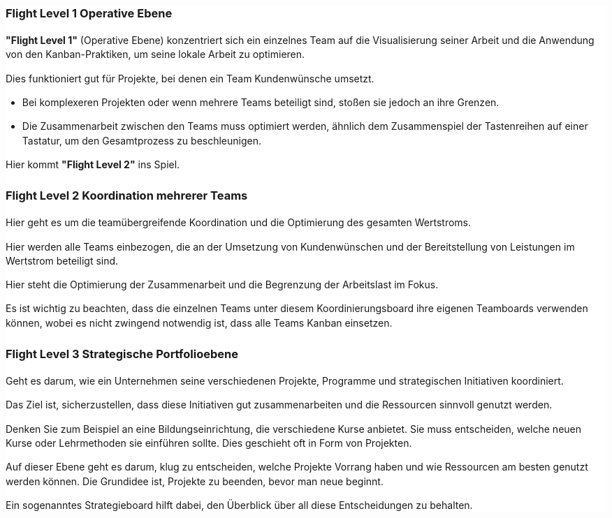 ### Flight Level 1 Operative Ebene

**"Flight Level 1"** (Operative Ebene) konzentriert sich ein einzelnes Team auf die Visualisierung seiner Arbeit und die Anwendung von den Kanban-Praktiken, um seine lokale Arbeit zu optimieren.

Dies funktioniert gut für Projekte, bei denen ein Team Kundenwünsche umsetzt. 

- Bei komplexeren Projekten oder wenn mehrere Teams beteiligt sind, stoßen sie jedoch an ihre Grenzen. 
  
- Die Zusammenarbeit zwischen den Teams muss optimiert werden, ähnlich dem Zusammenspiel der Tastenreihen auf einer Tastatur, um den Gesamtprozess zu beschleunigen. 

Hier kommt **"Flight Level 2"** ins Spiel.

### Flight Level 2 Koordination mehrerer Teams

Hier geht es um die teamübergreifende Koordination und die Optimierung des gesamten Wertstroms.

Hier werden alle Teams einbezogen, die an der Umsetzung von Kundenwünschen und der Bereitstellung von Leistungen im Wertstrom beteiligt sind.

Hier steht die Optimierung der Zusammenarbeit und die Begrenzung der Arbeitslast im Fokus.

Es ist wichtig zu beachten, dass die einzelnen Teams unter diesem Koordinierungsboard ihre eigenen Teamboards verwenden können, wobei es nicht zwingend notwendig ist, dass alle Teams Kanban einsetzen. 

### Flight Level 3 Strategische Portfolioebene

Geht es darum, wie ein Unternehmen seine verschiedenen Projekte, Programme und strategischen Initiativen koordiniert. 

Das Ziel ist, sicherzustellen, dass diese Initiativen gut zusammenarbeiten und die Ressourcen sinnvoll genutzt werden.

Denken Sie zum Beispiel an eine Bildungseinrichtung, die verschiedene Kurse anbietet. Sie muss entscheiden, welche neuen Kurse oder Lehrmethoden sie einführen sollte. Dies geschieht oft in Form von Projekten.

Auf dieser Ebene geht es darum, klug zu entscheiden, welche Projekte Vorrang haben und wie Ressourcen am besten genutzt werden können. Die Grundidee ist, Projekte zu beenden, bevor man neue beginnt. 

Ein sogenanntes Strategieboard hilft dabei, den Überblick über all diese Entscheidungen zu behalten.
